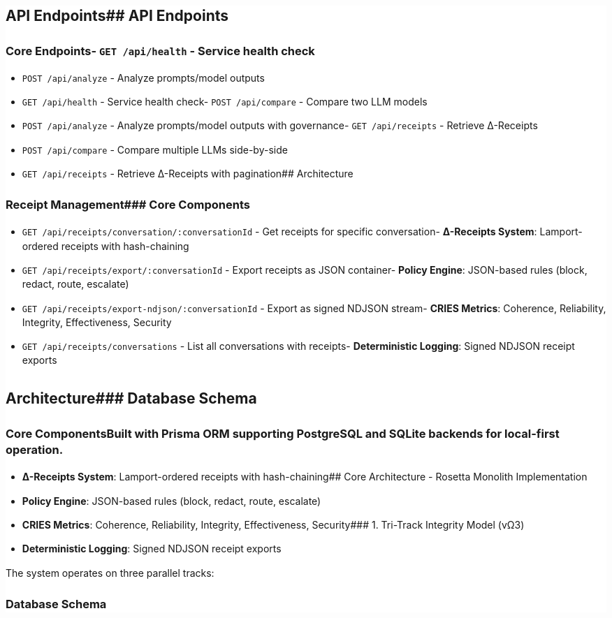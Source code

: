 ## API Endpoints## API Endpoints



### Core Endpoints- `GET /api/health` - Service health check

- `POST /api/analyze` - Analyze prompts/model outputs

- `GET /api/health` - Service health check- `POST /api/compare` - Compare two LLM models

- `POST /api/analyze` - Analyze prompts/model outputs with governance- `GET /api/receipts` - Retrieve Δ-Receipts

- `POST /api/compare` - Compare multiple LLMs side-by-side

- `GET /api/receipts` - Retrieve Δ-Receipts with pagination## Architecture



### Receipt Management### Core Components



- `GET /api/receipts/conversation/:conversationId` - Get receipts for specific conversation- **Δ-Receipts System**: Lamport-ordered receipts with hash-chaining

- `GET /api/receipts/export/:conversationId` - Export receipts as JSON container- **Policy Engine**: JSON-based rules (block, redact, route, escalate)

- `GET /api/receipts/export-ndjson/:conversationId` - Export as signed NDJSON stream- **CRIES Metrics**: Coherence, Reliability, Integrity, Effectiveness, Security

- `GET /api/receipts/conversations` - List all conversations with receipts- **Deterministic Logging**: Signed NDJSON receipt exports



## Architecture### Database Schema



### Core ComponentsBuilt with Prisma ORM supporting PostgreSQL and SQLite backends for local-first operation.



- **Δ-Receipts System**: Lamport-ordered receipts with hash-chaining## Core Architecture - Rosetta Monolith Implementation

- **Policy Engine**: JSON-based rules (block, redact, route, escalate)

- **CRIES Metrics**: Coherence, Reliability, Integrity, Effectiveness, Security### 1. Tri-Track Integrity Model (vΩ3)

- **Deterministic Logging**: Signed NDJSON receipt exports

The system operates on three parallel tracks:

### Database Schema
